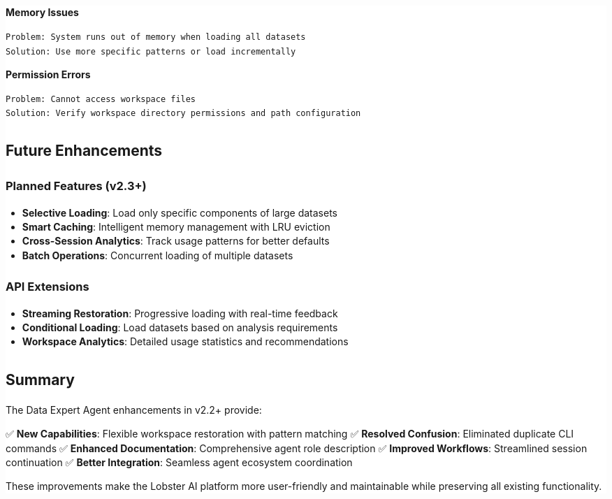 **Memory Issues**
```
Problem: System runs out of memory when loading all datasets
Solution: Use more specific patterns or load incrementally
```

**Permission Errors**
```
Problem: Cannot access workspace files
Solution: Verify workspace directory permissions and path configuration
```

## Future Enhancements

### Planned Features (v2.3+)
- **Selective Loading**: Load only specific components of large datasets
- **Smart Caching**: Intelligent memory management with LRU eviction
- **Cross-Session Analytics**: Track usage patterns for better defaults
- **Batch Operations**: Concurrent loading of multiple datasets

### API Extensions
- **Streaming Restoration**: Progressive loading with real-time feedback
- **Conditional Loading**: Load datasets based on analysis requirements
- **Workspace Analytics**: Detailed usage statistics and recommendations

## Summary

The Data Expert Agent enhancements in v2.2+ provide:

✅ **New Capabilities**: Flexible workspace restoration with pattern matching
✅ **Resolved Confusion**: Eliminated duplicate CLI commands
✅ **Enhanced Documentation**: Comprehensive agent role description
✅ **Improved Workflows**: Streamlined session continuation
✅ **Better Integration**: Seamless agent ecosystem coordination

These improvements make the Lobster AI platform more user-friendly and maintainable while preserving all existing functionality.